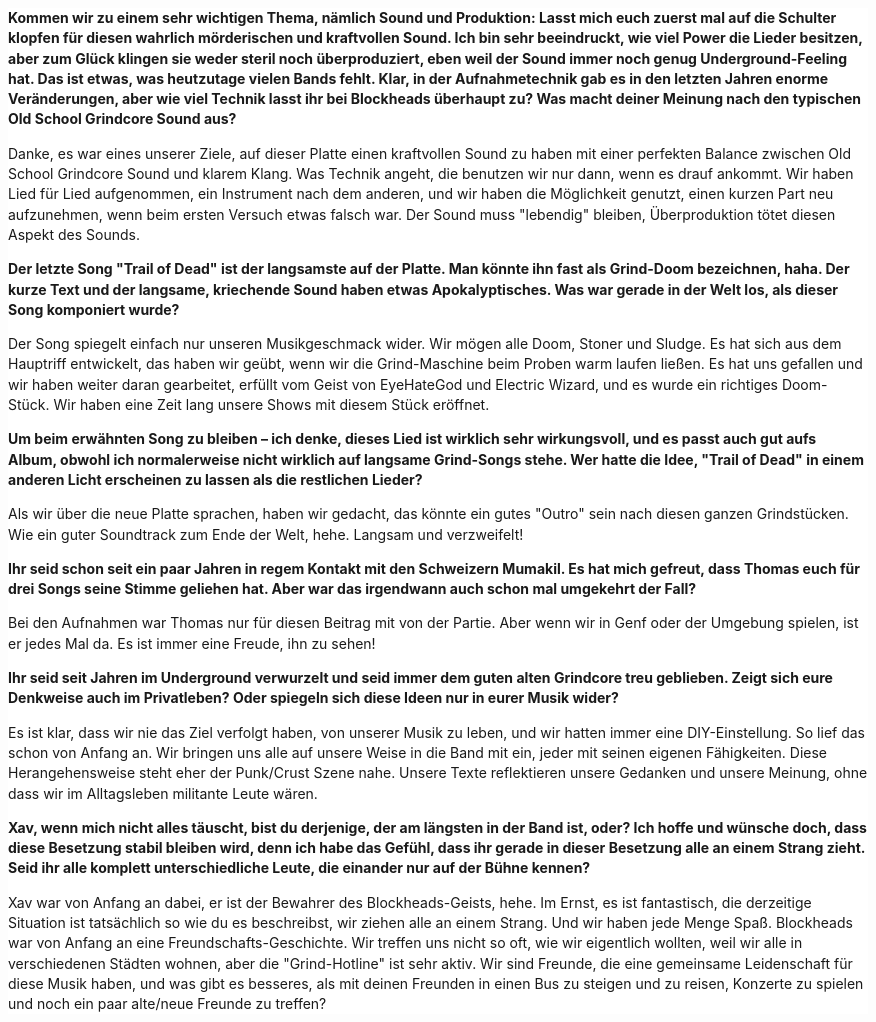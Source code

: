 **Kommen wir zu einem sehr wichtigen Thema, nämlich Sound und Produktion: Lasst mich euch zuerst mal auf die Schulter klopfen für diesen wahrlich mörderischen und kraftvollen Sound. Ich bin sehr beeindruckt, wie viel Power die Lieder besitzen, aber zum Glück klingen sie weder steril noch überproduziert, eben weil der Sound immer noch genug Underground-Feeling hat. Das ist etwas, was heutzutage vielen Bands fehlt. Klar, in der Aufnahmetechnik gab es in den letzten Jahren enorme Veränderungen, aber wie viel Technik lasst ihr bei Blockheads überhaupt zu? Was macht deiner Meinung nach den typischen Old School Grindcore Sound aus?**

Danke, es war eines unserer Ziele, auf dieser Platte einen kraftvollen Sound zu haben mit einer perfekten Balance zwischen Old School Grindcore Sound und klarem Klang. Was Technik angeht, die benutzen wir nur dann, wenn es drauf ankommt. Wir haben Lied für Lied aufgenommen, ein Instrument nach dem anderen, und wir haben die Möglichkeit genutzt, einen kurzen Part neu aufzunehmen, wenn beim ersten Versuch etwas falsch war. Der Sound muss "lebendig" bleiben, Überproduktion tötet diesen Aspekt des Sounds.

**Der letzte Song "Trail of Dead" ist der langsamste auf der Platte. Man könnte ihn fast als Grind-Doom bezeichnen, haha. Der kurze Text und der langsame, kriechende Sound haben etwas Apokalyptisches. Was war gerade in der Welt los, als dieser Song komponiert wurde?**

Der Song spiegelt einfach nur unseren Musikgeschmack wider. Wir mögen alle Doom, Stoner und Sludge. Es hat sich aus dem Hauptriff entwickelt, das haben wir geübt, wenn wir die Grind-Maschine beim Proben warm laufen ließen. Es hat uns gefallen und wir haben weiter daran gearbeitet, erfüllt vom Geist von EyeHateGod und Electric Wizard, und es wurde ein richtiges Doom-Stück. Wir haben eine Zeit lang unsere Shows mit diesem Stück eröffnet.

**Um beim erwähnten Song zu bleiben – ich denke, dieses Lied ist wirklich sehr wirkungsvoll, und es passt auch gut aufs Album, obwohl ich normalerweise nicht wirklich auf langsame Grind-Songs stehe. Wer hatte die Idee, "Trail of Dead" in einem anderen Licht erscheinen zu lassen als die restlichen Lieder?**

Als wir über die neue Platte sprachen, haben wir gedacht, das könnte ein gutes "Outro" sein nach diesen ganzen Grindstücken. Wie ein guter Soundtrack zum Ende der Welt, hehe. Langsam und verzweifelt!

**Ihr seid schon seit ein paar Jahren in regem Kontakt mit den Schweizern Mumakil. Es hat mich gefreut, dass Thomas euch für drei Songs seine Stimme geliehen hat. Aber war das irgendwann auch schon mal umgekehrt der Fall?**

Bei den Aufnahmen war Thomas nur für diesen Beitrag mit von der Partie. Aber wenn wir in Genf oder der Umgebung spielen, ist er jedes Mal da. Es ist immer eine Freude, ihn zu sehen!

**Ihr seid seit Jahren im Underground verwurzelt und seid immer dem guten alten Grindcore treu geblieben. Zeigt sich eure Denkweise auch im Privatleben? Oder spiegeln sich diese Ideen nur in eurer Musik wider?**

Es ist klar, dass wir nie das Ziel verfolgt haben, von unserer Musik zu leben, und wir hatten immer eine DIY-Einstellung. So lief das schon von Anfang an. Wir bringen uns alle auf unsere Weise in die Band mit ein, jeder mit seinen eigenen Fähigkeiten. Diese Herangehensweise steht eher der Punk/Crust Szene nahe. Unsere Texte reflektieren unsere Gedanken und unsere Meinung, ohne dass wir im Alltagsleben militante Leute wären.

**Xav, wenn mich nicht alles täuscht, bist du derjenige, der am längsten in der Band ist, oder? Ich hoffe und wünsche doch, dass diese Besetzung stabil bleiben wird, denn ich habe das Gefühl, dass ihr gerade in dieser Besetzung alle an einem Strang zieht. Seid ihr alle komplett unterschiedliche Leute, die einander nur auf der Bühne kennen?**

Xav war von Anfang an dabei, er ist der Bewahrer des Blockheads-Geists, hehe. Im Ernst, es ist fantastisch, die derzeitige Situation ist tatsächlich so wie du es beschreibst, wir ziehen alle an einem Strang. Und wir haben jede Menge Spaß. Blockheads war von Anfang an eine Freundschafts-Geschichte. Wir treffen uns nicht so oft, wie wir eigentlich wollten, weil wir alle in verschiedenen Städten wohnen, aber die "Grind-Hotline" ist sehr aktiv. Wir sind Freunde, die eine gemeinsame Leidenschaft für diese Musik haben, und was gibt es besseres, als mit deinen Freunden in einen Bus zu steigen und zu reisen, Konzerte zu spielen und noch ein paar alte/neue Freunde zu treffen?
